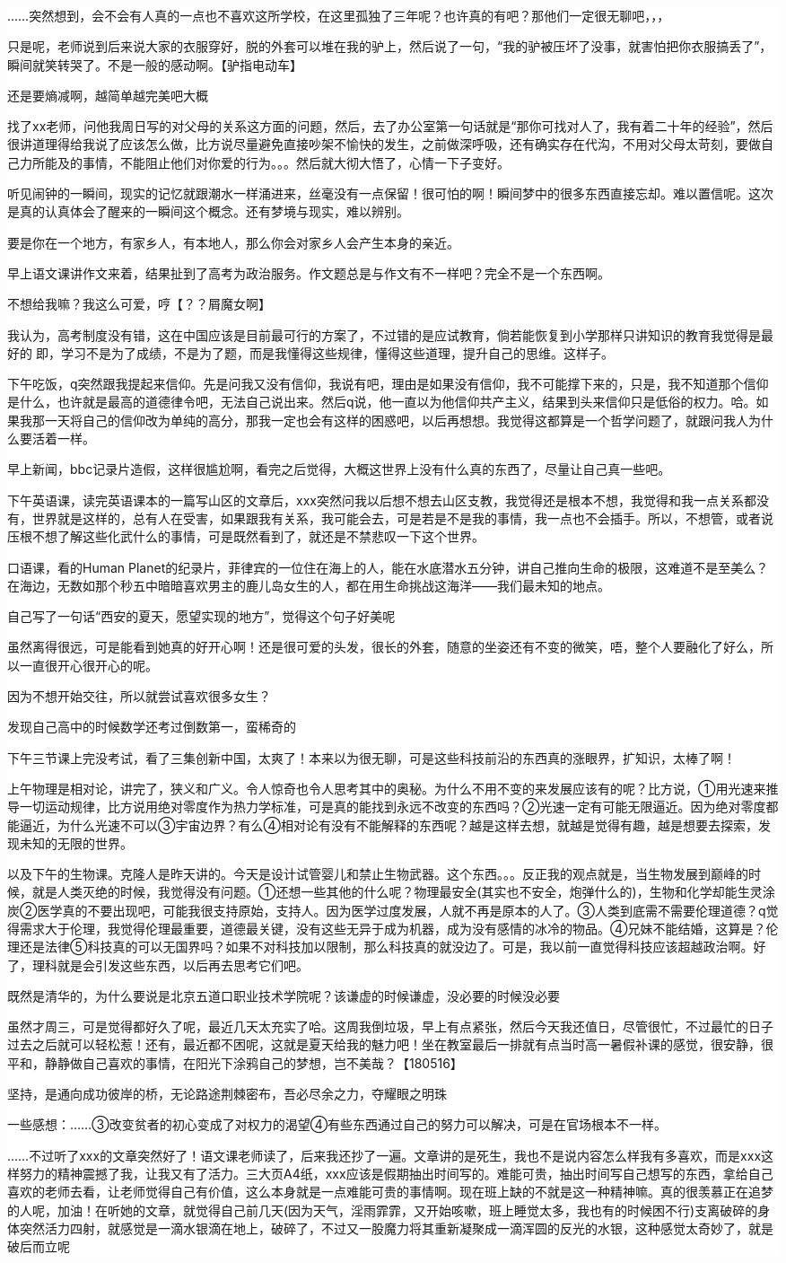 ……突然想到，会不会有人真的一点也不喜欢这所学校，在这里孤独了三年呢？也许真的有吧？那他们一定很无聊吧，，，

只是呢，老师说到后来说大家的衣服穿好，脱的外套可以堆在我的驴上，然后说了一句，“我的驴被压坏了没事，就害怕把你衣服搞丢了”，瞬间就笑转哭了。不是一般的感动啊。【驴指电动车】

还是要熵减啊，越简单越完美吧大概 

找了xx老师，问他我周日写的对父母的关系这方面的问题，然后，去了办公室第一句话就是“那你可找对人了，我有着二十年的经验”，然后很讲道理得给我说了应该怎么做，比方说尽量避免直接吵架不愉快的发生，之前做深呼吸，还有确实存在代沟，不用对父母太苛刻，要做自己力所能及的事情，不能阻止他们对你爱的行为。。。然后就大彻大悟了，心情一下子变好。

听见闹钟的一瞬间，现实的记忆就跟潮水一样涌进来，丝毫没有一点保留！很可怕的啊！瞬间梦中的很多东西直接忘却。难以置信呢。这次是真的认真体会了醒来的一瞬间这个概念。还有梦境与现实，难以辨别。

要是你在一个地方，有家乡人，有本地人，那么你会对家乡人会产生本身的亲近。

早上语文课讲作文来着，结果扯到了高考为政治服务。作文题总是与作文有不一样吧？完全不是一个东西啊。

不想给我嘛？我这么可爱，哼【？？屑魔女啊】

我认为，高考制度没有错，这在中国应该是目前最可行的方案了，不过错的是应试教育，倘若能恢复到小学那样只讲知识的教育我觉得是最好的 即，学习不是为了成绩，不是为了题，而是我懂得这些规律，懂得这些道理，提升自己的思维。这样子。

下午吃饭，q突然跟我提起来信仰。先是问我又没有信仰，我说有吧，理由是如果没有信仰，我不可能撑下来的，只是，我不知道那个信仰是什么，也许就是最高的道德律令吧，无法自己说出来。然后q说，他一直以为他信仰共产主义，结果到头来信仰只是低俗的权力。哈。如果我那一天将自己的信仰改为单纯的高分，那我一定也会有这样的困惑吧，以后再想想。我觉得这都算是一个哲学问题了，就跟问我人为什么要活着一样。

早上新闻，bbc记录片造假，这样很尴尬啊，看完之后觉得，大概这世界上没有什么真的东西了，尽量让自己真一些吧。

下午英语课，读完英语课本的一篇写山区的文章后，xxx突然问我以后想不想去山区支教，我觉得还是根本不想，我觉得和我一点关系都没有，世界就是这样的，总有人在受害，如果跟我有关系，我可能会去，可是若是不是我的事情，我一点也不会插手。所以，不想管，或者说压根不想了解这些化武什么的事情，可是既然看到了，就还是不禁悲叹一下这个世界。

口语课，看的Human Planet的纪录片，菲律宾的一位住在海上的人，能在水底潜水五分钟，讲自己推向生命的极限，这难道不是至美么？在海边，无数如那个秒五中暗暗喜欢男主的鹿儿岛女生的人，都在用生命挑战这海洋——我们最未知的地点。

自己写了一句话“西安的夏天，愿望实现的地方”，觉得这个句子好美呢

虽然离得很远，可是能看到她真的好开心啊！还是很可爱的头发，很长的外套，随意的坐姿还有不变的微笑，唔，整个人要融化了好么，所以一直很开心很开心的呢。

因为不想开始交往，所以就尝试喜欢很多女生？

发现自己高中的时候数学还考过倒数第一，蛮稀奇的

下午三节课上完没考试，看了三集创新中国，太爽了！本来以为很无聊，可是这些科技前沿的东西真的涨眼界，扩知识，太棒了啊！

上午物理是相对论，讲完了，狭义和广义。令人惊奇也令人思考其中的奥秘。为什么不用不变的来发展应该有的呢？比方说，①用光速来推导一切运动规律，比方说用绝对零度作为热力学标准，可是真的能找到永远不改变的东西吗？②光速一定有可能无限逼近。因为绝对零度都能逼近，为什么光速不可以③宇宙边界？有么④相对论有没有不能解释的东西呢？越是这样去想，就越是觉得有趣，越是想要去探索，发现未知的无限的世界。

以及下午的生物课。克隆人是昨天讲的。今天是设计试管婴儿和禁止生物武器。这个东西。。。反正我的观点就是，当生物发展到巅峰的时候，就是人类灭绝的时候，我觉得没有问题。①还想一些其他的什么呢？物理最安全(其实也不安全，炮弹什么的)，生物和化学却能生灵涂炭②医学真的不要出现吧，可能我很支持原始，支持人。因为医学过度发展，人就不再是原本的人了。③人类到底需不需要伦理道德？q觉得需求大于伦理，我觉得伦理最重要，道德最关键，没有这些无异于成为机器，成为没有感情的冰冷的物品。④兄妹不能结婚，这算是？伦理还是法律⑤科技真的可以无国界吗？如果不对科技加以限制，那么科技真的就没边了。可是，我以前一直觉得科技应该超越政治啊。好了，理科就是会引发这些东西，以后再去思考它们吧。

既然是清华的，为什么要说是北京五道口职业技术学院呢？该谦虚的时候谦虚，没必要的时候没必要

虽然才周三，可是觉得都好久了呢，最近几天太充实了哈。这周我倒垃圾，早上有点紧张，然后今天我还值日，尽管很忙，不过最忙的日子过去之后就可以轻松惹！还有，最近都不困呢，这就是夏天给我的魅力吧！坐在教室最后一排就有点当时高一暑假补课的感觉，很安静，很平和，静静做自己喜欢的事情，在阳光下涂鸦自己的梦想，岂不美哉？【180516】

坚持，是通向成功彼岸的桥，无论路途荆棘密布，吾必尽余之力，夺耀眼之明珠

一些感想：……③改变贫者的初心变成了对权力的渴望④有些东西通过自己的努力可以解决，可是在官场根本不一样。

……不过听了xxx的文章突然好了！语文课老师读了，后来我还抄了一遍。文章讲的是死生，我也不是说内容怎么样我有多喜欢，而是xxx这样努力的精神震撼了我，让我又有了活力。三大页A4纸，xxx应该是假期抽出时间写的。难能可贵，抽出时间写自己想写的东西，拿给自己喜欢的老师去看，让老师觉得自己有价值，这么本身就是一点难能可贵的事情啊。现在班上缺的不就是这一种精神嘛。真的很羡慕正在追梦的人呢，加油！在听她的文章，就觉得自己前几天(因为天气，淫雨霏霏，又开始咳嗽，班上睡觉太多，我也有的时候困不行)支离破碎的身体突然活力四射，就感觉是一滴水银滴在地上，破碎了，不过又一股魔力将其重新凝聚成一滴浑圆的反光的水银，这种感觉太奇妙了，就是破后而立呢
